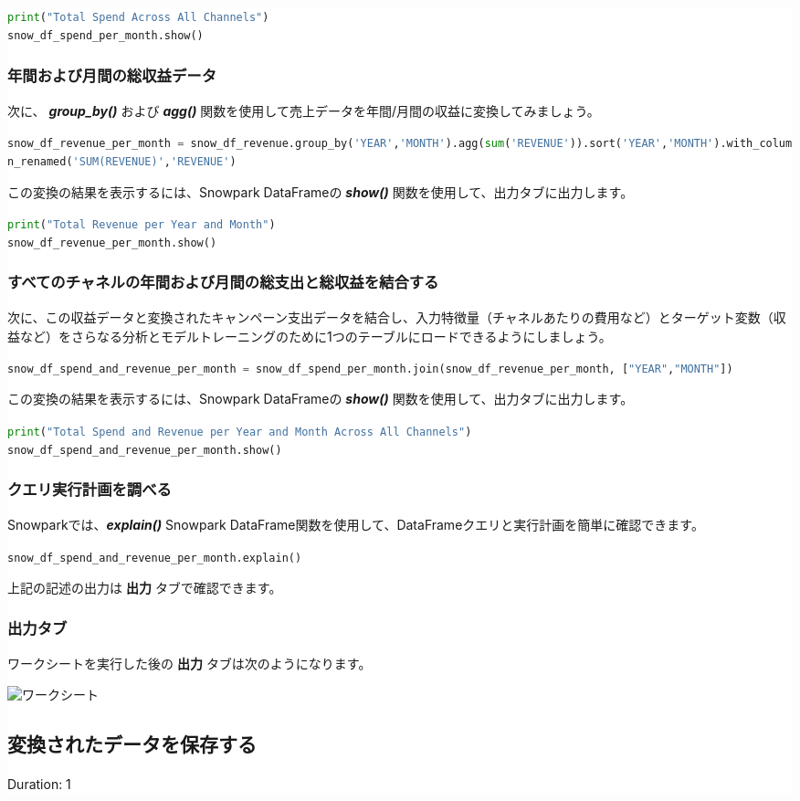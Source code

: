 ```python
print("Total Spend Across All Channels")
snow_df_spend_per_month.show()
```

### 年間および月間の総収益データ

次に、 ***group_by()*** および ***agg()*** 関数を使用して売上データを年間/月間の収益に変換してみましょう。

```python
snow_df_revenue_per_month = snow_df_revenue.group_by('YEAR','MONTH').agg(sum('REVENUE')).sort('YEAR','MONTH').with_column_renamed('SUM(REVENUE)','REVENUE')
```

この変換の結果を表示するには、Snowpark DataFrameの ***show()*** 関数を使用して、出力タブに出力します。

```python
print("Total Revenue per Year and Month")
snow_df_revenue_per_month.show()
```

### すべてのチャネルの年間および月間の総支出と総収益を結合する

次に、この収益データと変換されたキャンペーン支出データを結合し、入力特徴量（チャネルあたりの費用など）とターゲット変数（収益など）をさらなる分析とモデルトレーニングのために1つのテーブルにロードできるようにしましょう。

```python
snow_df_spend_and_revenue_per_month = snow_df_spend_per_month.join(snow_df_revenue_per_month, ["YEAR","MONTH"])
```

この変換の結果を表示するには、Snowpark DataFrameの ***show()*** 関数を使用して、出力タブに出力します。

```python
print("Total Spend and Revenue per Year and Month Across All Channels")
snow_df_spend_and_revenue_per_month.show()
```

### クエリ実行計画を調べる

Snowparkでは、***explain()*** Snowpark DataFrame関数を使用して、DataFrameクエリと実行計画を簡単に確認できます。

```python
snow_df_spend_and_revenue_per_month.explain()
```

上記の記述の出力は **出力** タブで確認できます。

### 出力タブ

ワークシートを実行した後の **出力** タブは次のようになります。

![ワークシート](assets/run_python_worksheet.gif)


## 変換されたデータを保存する

Duration: 1
